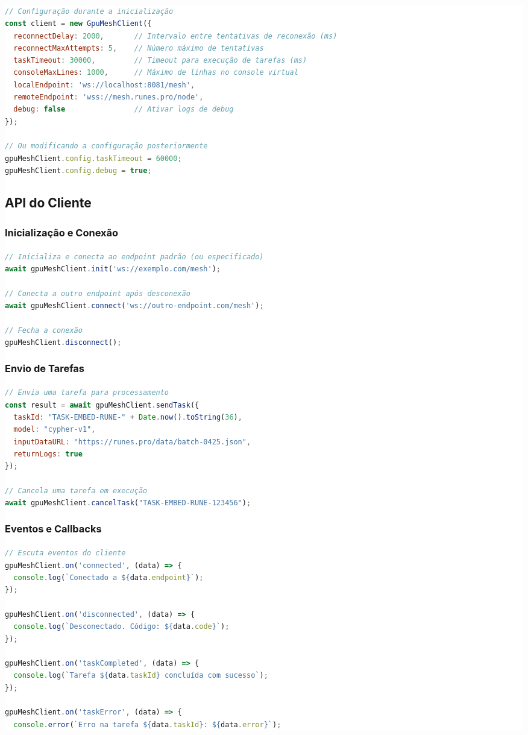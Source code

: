 ```javascript
// Configuração durante a inicialização
const client = new GpuMeshClient({
  reconnectDelay: 2000,       // Intervalo entre tentativas de reconexão (ms)
  reconnectMaxAttempts: 5,    // Número máximo de tentativas
  taskTimeout: 30000,         // Timeout para execução de tarefas (ms)
  consoleMaxLines: 1000,      // Máximo de linhas no console virtual
  localEndpoint: 'ws://localhost:8081/mesh',
  remoteEndpoint: 'wss://mesh.runes.pro/node',
  debug: false                // Ativar logs de debug
});

// Ou modificando a configuração posteriormente
gpuMeshClient.config.taskTimeout = 60000;
gpuMeshClient.config.debug = true;
```

## API do Cliente

### Inicialização e Conexão

```javascript
// Inicializa e conecta ao endpoint padrão (ou especificado)
await gpuMeshClient.init('ws://exemplo.com/mesh');

// Conecta a outro endpoint após desconexão
await gpuMeshClient.connect('ws://outro-endpoint.com/mesh');

// Fecha a conexão
gpuMeshClient.disconnect();
```

### Envio de Tarefas

```javascript
// Envia uma tarefa para processamento
const result = await gpuMeshClient.sendTask({
  taskId: "TASK-EMBED-RUNE-" + Date.now().toString(36),
  model: "cypher-v1",
  inputDataURL: "https://runes.pro/data/batch-0425.json",
  returnLogs: true
});

// Cancela uma tarefa em execução
await gpuMeshClient.cancelTask("TASK-EMBED-RUNE-123456");
```

### Eventos e Callbacks

```javascript
// Escuta eventos do cliente
gpuMeshClient.on('connected', (data) => {
  console.log(`Conectado a ${data.endpoint}`);
});

gpuMeshClient.on('disconnected', (data) => {
  console.log(`Desconectado. Código: ${data.code}`);
});

gpuMeshClient.on('taskCompleted', (data) => {
  console.log(`Tarefa ${data.taskId} concluída com sucesso`);
});

gpuMeshClient.on('taskError', (data) => {
  console.error(`Erro na tarefa ${data.taskId}: ${data.error}`);
```